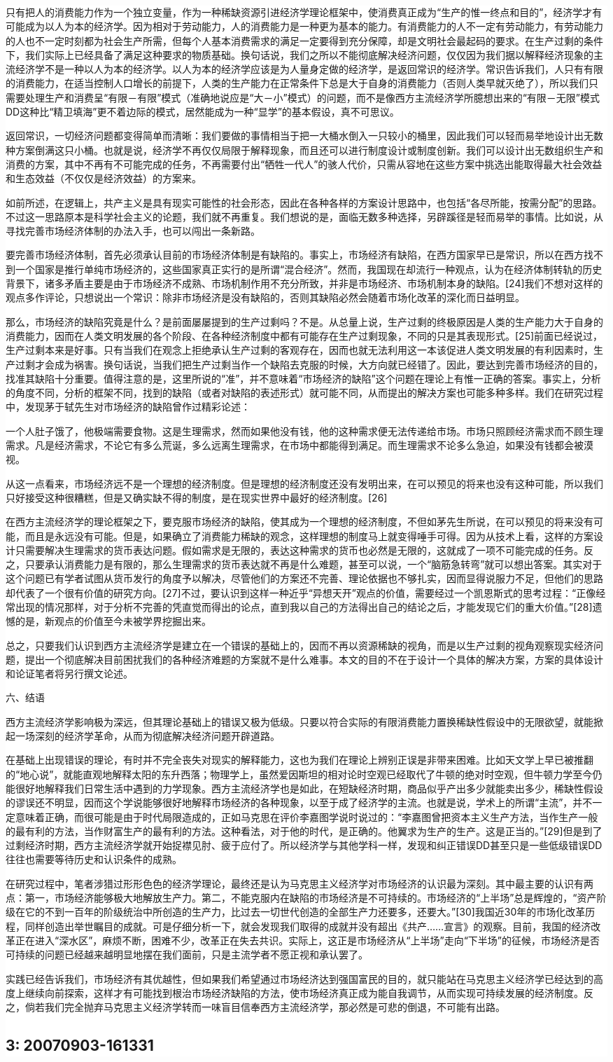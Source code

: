 只有把人的消费能力作为一个独立变量，作为一种稀缺资源引进经济学理论框架中，使消费真正成为“生产的惟一终点和目的”，经济学才有可能成为以人为本的经济学。因为相对于劳动能力，人的消费能力是一种更为基本的能力。有消费能力的人不一定有劳动能力，有劳动能力的人也不一定时刻都为社会生产所需，但每个人基本消费需求的满足一定要得到充分保障，却是文明社会最起码的要求。在生产过剩的条件下，我们实际上已经具备了满足这种要求的物质基础。换句话说，我们之所以不能彻底解决经济问题，仅仅因为我们据以解释经济现象的主流经济学不是一种以人为本的经济学。以人为本的经济学应该是为人量身定做的经济学，是返回常识的经济学。常识告诉我们，人只有有限的消费能力，在适当控制人口增长的前提下，人类的生产能力在正常条件下总是大于自身的消费能力（否则人类早就灭绝了），所以我们只需要处理生产和消费呈“有限－有限”模式（准确地说应是“大－小”模式）的问题，而不是像西方主流经济学所臆想出来的“有限－无限”模式DD这种比“精卫填海”更不着边际的模式，居然能成为一种“显学”的基本假设，真不可思议。

返回常识，一切经济问题都变得简单而清晰：我们要做的事情相当于把一大桶水倒入一只较小的桶里，因此我们可以轻而易举地设计出无数种方案倒满这只小桶。也就是说，经济学不再仅仅局限于解释现象，而且还可以进行制度设计或制度创新。我们可以设计出无数组织生产和消费的方案，其中不再有不可能完成的任务，不再需要付出“牺牲一代人”的骇人代价，只需从容地在这些方案中挑选出能取得最大社会效益和生态效益（不仅仅是经济效益）的方案来。

如前所述，在逻辑上，共产主义是具有现实可能性的社会形态，因此在各种各样的方案设计思路中，也包括“各尽所能，按需分配”的思路。不过这一思路原本是科学社会主义的论题，我们就不再重复。我们想说的是，面临无数多种选择，另辟蹊径是轻而易举的事情。比如说，从寻找完善市场经济体制的办法入手，也可以闯出一条新路。

要完善市场经济体制，首先必须承认目前的市场经济体制是有缺陷的。事实上，市场经济有缺陷，在西方国家早已是常识，所以在西方找不到一个国家是推行单纯市场经济的，这些国家真正实行的是所谓“混合经济”。然而，我国现在却流行一种观点，认为在经济体制转轨的历史背景下，诸多矛盾主要是由于市场经济不成熟、市场机制作用不充分所致，并非是市场经济、市场机制本身的缺陷。[24]我们不想对这样的观点多作评论，只想说出一个常识：除非市场经济是没有缺陷的，否则其缺陷必然会随着市场化改革的深化而日益明显。

那么，市场经济的缺陷究竟是什么？是前面屡屡提到的生产过剩吗？不是。从总量上说，生产过剩的终极原因是人类的生产能力大于自身的消费能力，因而在人类文明发展的各个阶段、在各种经济制度中都有可能存在生产过剩现象，不同的只是其表现形式。[25]前面已经说过，生产过剩本来是好事。只有当我们在观念上拒绝承认生产过剩的客观存在，因而也就无法利用这一本该促进人类文明发展的有利因素时，生产过剩才会成为祸害。换句话说，当我们把生产过剩当作一个缺陷去克服的时候，大方向就已经错了。因此，要达到完善市场经济的目的，找准其缺陷十分重要。值得注意的是，这里所说的“准”，并不意味着“市场经济的缺陷”这个问题在理论上有惟一正确的答案。事实上，分析的角度不同，分析的框架不同，找到的缺陷（或者对缺陷的表述形式）就可能不同，从而提出的解决方案也可能多种多样。我们在研究过程中，发现茅于轼先生对市场经济的缺陷曾作过精彩论述：

一个人肚子饿了，他极端需要食物。这是生理需求，然而如果他没有钱，他的这种需求便无法传递给市场。市场只照顾经济需求而不顾生理需求。凡是经济需求，不论它有多么荒诞，多么远离生理需求，在市场中都能得到满足。而生理需求不论多么急迫，如果没有钱都会被漠视。

从这一点看来，市场经济远不是一个理想的经济制度。但是理想的经济制度还没有发明出来，在可以预见的将来也没有这种可能，所以我们只好接受这种很糟糕，但是又确实缺不得的制度，是在现实世界中最好的经济制度。[26]

在西方主流经济学的理论框架之下，要克服市场经济的缺陷，使其成为一个理想的经济制度，不但如茅先生所说，在可以预见的将来没有可能，而且是永远没有可能。但是，如果确立了消费能力稀缺的观念，这样理想的制度马上就变得唾手可得。因为从技术上看，这样的方案设计只需要解决生理需求的货币表达问题。假如需求是无限的，表达这种需求的货币也必然是无限的，这就成了一项不可能完成的任务。反之，只要承认消费能力是有限的，那么生理需求的货币表达就不再是什么难题，甚至可以说，一个“脑筋急转弯”就可以想出答案。其实对于这个问题已有学者试图从货币发行的角度予以解决，尽管他们的方案还不完善、理论依据也不够扎实，因而显得说服力不足，但他们的思路却代表了一个很有价值的研究方向。[27]不过，要认识到这样一种近乎“异想天开”观点的价值，需要经过一个凯恩斯式的思考过程：“正像经常出现的情况那样，对于分析不完善的凭直觉而得出的论点，直到我以自己的方法得出自己的结论之后，才能发现它们的重大价值。”[28]遗憾的是，新观点的价值至今未被学界挖掘出来。

总之，只要我们认识到西方主流经济学是建立在一个错误的基础上的，因而不再以资源稀缺的视角，而是以生产过剩的视角观察现实经济问题，提出一个彻底解决目前困扰我们的各种经济难题的方案就不是什么难事。本文的目的不在于设计一个具体的解决方案，方案的具体设计和论证笔者将另行撰文论述。

六、结语

西方主流经济学影响极为深远，但其理论基础上的错误又极为低级。只要以符合实际的有限消费能力置换稀缺性假设中的无限欲望，就能掀起一场深刻的经济学革命，从而为彻底解决经济问题开辟道路。

在基础上出现错误的理论，有时并不完全丧失对现实的解释能力，这也为我们在理论上辨别正误是非带来困难。比如天文学上早已被推翻的“地心说”，就能直观地解释太阳的东升西落；物理学上，虽然爱因斯坦的相对论时空观已经取代了牛顿的绝对时空观，但牛顿力学至今仍能很好地解释我们日常生活中遇到的力学现象。西方主流经济学也是如此，在短缺经济时期，商品似乎产出多少就能卖出多少，稀缺性假设的谬误还不明显，因而这个学说能够很好地解释市场经济的各种现象，以至于成了经济学的主流。也就是说，学术上的所谓“主流”，并不一定意味着正确，而很可能是由于时代局限造成的，正如马克思在评价李嘉图学说时说过的：“李嘉图曾把资本主义生产方法，当作生产一般的最有利的方法，当作财富生产的最有利的方法。这种看法，对于他的时代，是正确的。他翼求为生产的生产。这是正当的。”[29]但是到了过剩经济时期，西方主流经济学就开始捉襟见肘、疲于应付了。所以经济学与其他学科一样，发现和纠正错误DD甚至只是一些低级错误DD往往也需要等待历史和认识条件的成熟。

在研究过程中，笔者涉猎过形形色色的经济学理论，最终还是认为马克思主义经济学对市场经济的认识最为深刻。其中最主要的认识有两点：第一，市场经济能够极大地解放生产力。第二，不能克服内在缺陷的市场经济是不可持续的。市场经济的“上半场”总是辉煌的，“资产阶级在它的不到一百年的阶级统治中所创造的生产力，比过去一切世代创造的全部生产力还要多，还要大。”[30]我国近30年的市场化改革历程，同样创造出举世瞩目的成就。可是仔细分析一下，就会发现我们取得的成就并没有超出《共产……宣言》的观察。目前，我国的经济改革正在进入“深水区”，麻烦不断，困难不少，改革正在失去共识。实际上，这正是市场经济从“上半场”走向“下半场”的征候，市场经济是否可持续的问题已经越来越明显地摆在我们面前，只是主流学者不愿正视和承认罢了。

实践已经告诉我们，市场经济有其优越性，但如果我们希望通过市场经济达到强国富民的目的，就只能站在马克思主义经济学已经达到的高度上继续向前探索，这样才有可能找到根治市场经济缺陷的方法，使市场经济真正成为能自我调节，从而实现可持续发展的经济制度。反之，倘若我们完全抛弃马克思主义经济学转而一味盲目信奉西方主流经济学，那必然是可悲的倒退，不可能有出路。

## 3: 20070903-161331
